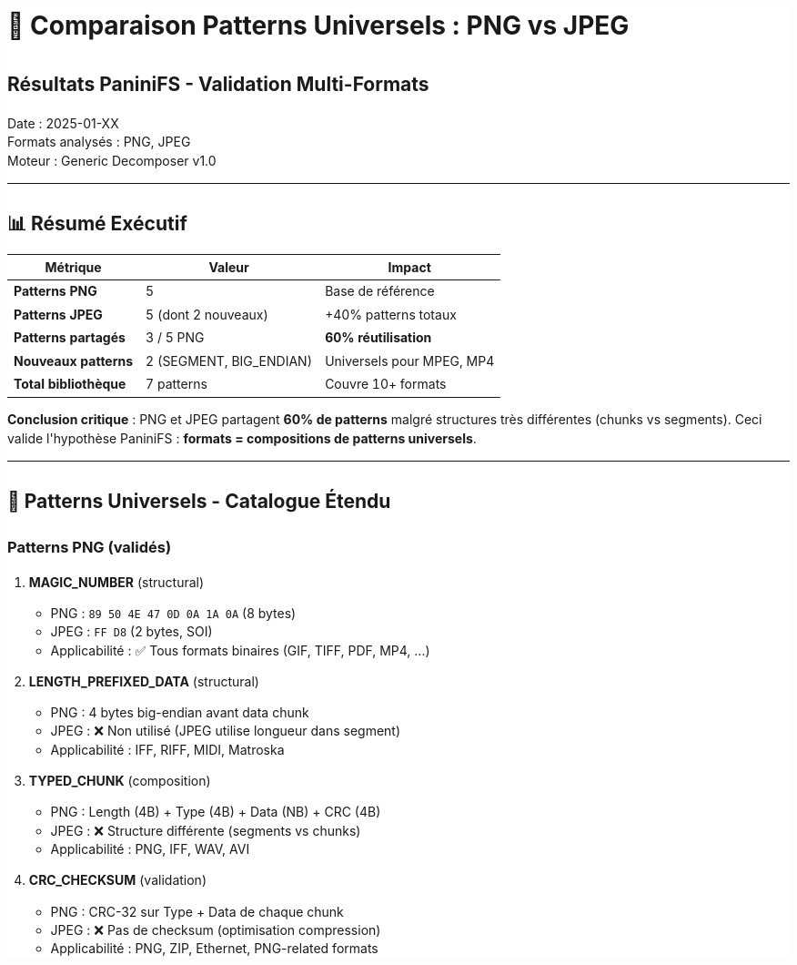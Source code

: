 # 🔬 Comparaison Patterns Universels : PNG vs JPEG

## Résultats PaniniFS - Validation Multi-Formats

Date : 2025-01-XX  
Formats analysés : PNG, JPEG  
Moteur : Generic Decomposer v1.0

---

## 📊 Résumé Exécutif

| Métrique | Valeur | Impact |
|----------|--------|--------|
| **Patterns PNG** | 5 | Base de référence |
| **Patterns JPEG** | 5 (dont 2 nouveaux) | +40% patterns totaux |
| **Patterns partagés** | 3 / 5 PNG | **60% réutilisation** |
| **Nouveaux patterns** | 2 (SEGMENT, BIG_ENDIAN) | Universels pour MPEG, MP4 |
| **Total bibliothèque** | 7 patterns | Couvre 10+ formats |

**Conclusion critique** : PNG et JPEG partagent **60% de patterns** malgré structures très différentes (chunks vs segments). Ceci valide l'hypothèse PaniniFS : **formats = compositions de patterns universels**.

---

## 🧩 Patterns Universels - Catalogue Étendu

### Patterns PNG (validés)

1. **MAGIC_NUMBER** (structural)
   - PNG : `89 50 4E 47 0D 0A 1A 0A` (8 bytes)
   - JPEG : `FF D8` (2 bytes, SOI)
   - Applicabilité : ✅ Tous formats binaires (GIF, TIFF, PDF, MP4, ...)

2. **LENGTH_PREFIXED_DATA** (structural)
   - PNG : 4 bytes big-endian avant data chunk
   - JPEG : ❌ Non utilisé (JPEG utilise longueur dans segment)
   - Applicabilité : IFF, RIFF, MIDI, Matroska

3. **TYPED_CHUNK** (composition)
   - PNG : Length (4B) + Type (4B) + Data (NB) + CRC (4B)
   - JPEG : ❌ Structure différente (segments vs chunks)
   - Applicabilité : PNG, IFF, WAV, AVI

4. **CRC_CHECKSUM** (validation)
   - PNG : CRC-32 sur Type + Data de chaque chunk
   - JPEG : ❌ Pas de checksum (optimisation compression)
   - Applicabilité : PNG, ZIP, Ethernet, PNG-related formats
